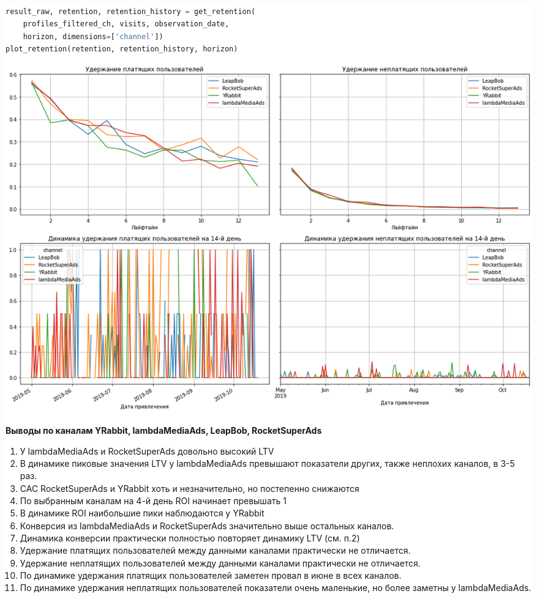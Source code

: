


```python
result_raw, retention, retention_history = get_retention(
    profiles_filtered_ch, visits, observation_date,
    horizon, dimensions=['channel'])
plot_retention(retention, retention_history, horizon)
```


    
![png](output_117_0.png)
    


<b>Выводы по каналам YRabbit, lambdaMediaAds, LeapBob, RocketSuperAds</b>
    
1. У lambdaMediaAds и RocketSuperAds довольно высокий LTV
2. В динамике пиковые значения LTV у lambdaMediaAds превышают показатели других, также неплохих каналов, в 3-5 раз.
3. CAC RocketSuperAds и YRabbit хоть и незначительно, но постепенно снижаются
5. По выбранным каналам на 4-й день ROI начинает превышать 1
6. В динамике ROI наибольшие пики наблюдаются у YRabbit
7. Конверсия из lambdaMediaAds и RocketSuperAds значительно выше остальных каналов.
8. Динамика конверсии практически полностью повторяет динамику LTV (см. п.2)
9. Удержание платящих пользователей между данными каналами практически не отличается.
10. Удержание неплатящих пользователей между данными каналами практически не отличается.
11. По динамике удержания платящих пользователей заметен провал в июне в всех каналов.
12. По динамике удержания неплатящих пользователей показатели очень маленькие, но более заметны у lambdaMediaAds.
